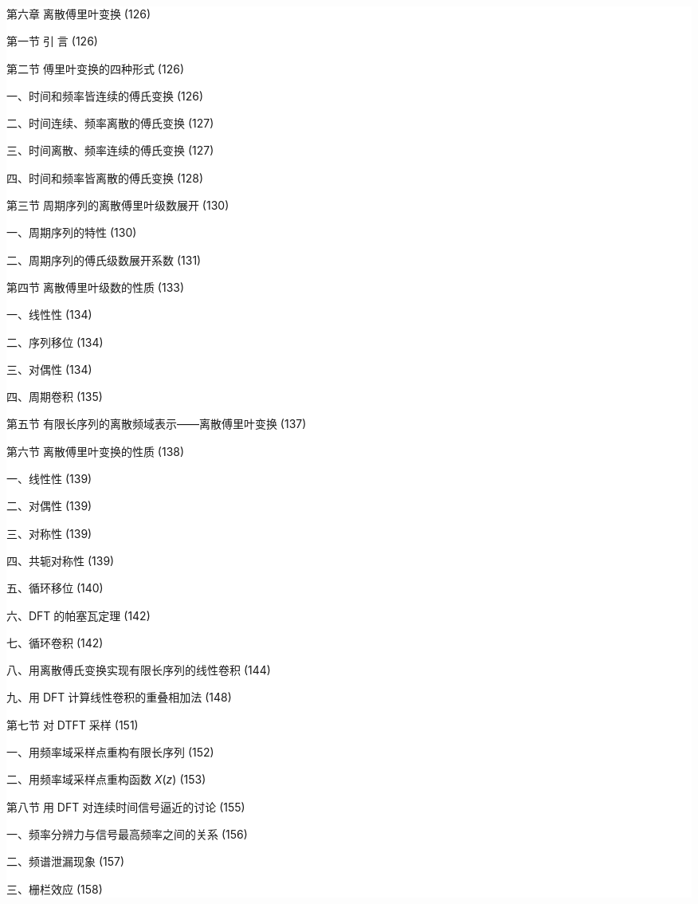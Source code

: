 第六章 离散傅里叶变换 (126)

第一节 引 言 (126)

第二节 傅里叶变换的四种形式 (126)

一、时间和频率皆连续的傅氏变换 (126)

二、时间连续、频率离散的傅氏变换 (127)

三、时间离散、频率连续的傅氏变换 (127)

四、时间和频率皆离散的傅氏变换 (128)

第三节 周期序列的离散傅里叶级数展开 (130)

一、周期序列的特性 (130)

二、周期序列的傅氏级数展开系数 (131)

第四节 离散傅里叶级数的性质 (133)

一、线性性 (134)

二、序列移位 (134)

三、对偶性 (134)

四、周期卷积 (135)

第五节 有限长序列的离散频域表示——离散傅里叶变换 (137)

第六节 离散傅里叶变换的性质 (138)

一、线性性 (139)

二、对偶性 (139)

三、对称性 (139)

四、共轭对称性 (139)

五、循环移位 (140)

六、DFT 的帕塞瓦定理 (142)

七、循环卷积 (142)

八、用离散傅氏变换实现有限长序列的线性卷积 (144)

九、用 DFT 计算线性卷积的重叠相加法 (148)

第七节 对 DTFT 采样 (151)

一、用频率域采样点重构有限长序列 (152)

二、用频率域采样点重构函数 $X\left( z\right)$ (153)

第八节 用 DFT 对连续时间信号逼近的讨论 (155)

一、频率分辨力与信号最高频率之间的关系 (156)

二、频谱泄漏现象 (157)

三、栅栏效应 (158)
